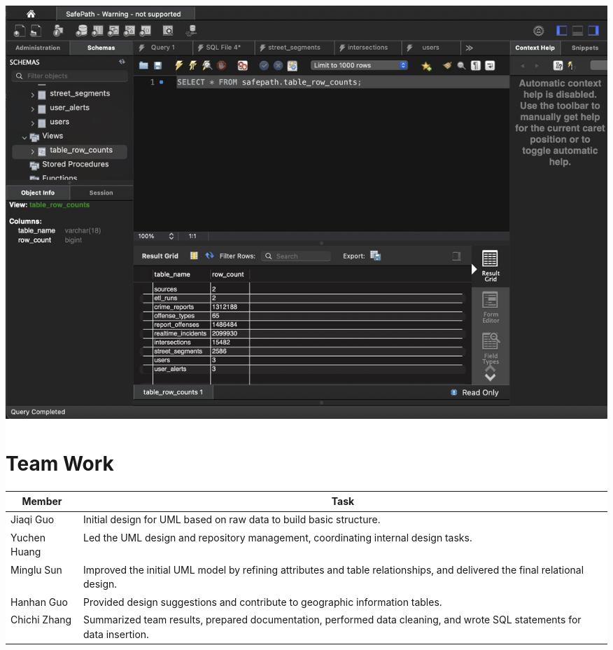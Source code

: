 ![table_row_counts](./picture/table_row_counts.jpg)



# Team Work

| Member       | Task                                                         |
| ------------ | ------------------------------------------------------------ |
| Jiaqi Guo    | Initial design for UML based on raw data to build basic structure. |
| Yuchen Huang | Led the UML design and repository management, coordinating internal design tasks. |
| Minglu Sun   | Improved the initial UML model by refining attributes and table relationships, and delivered the final relational design. |
| Hanhan Guo   | Provided design suggestions and contribute to geographic information tables. |
| Chichi Zhang | Summarized team results, prepared documentation, performed data cleaning, and wrote SQL statements for data insertion. |

